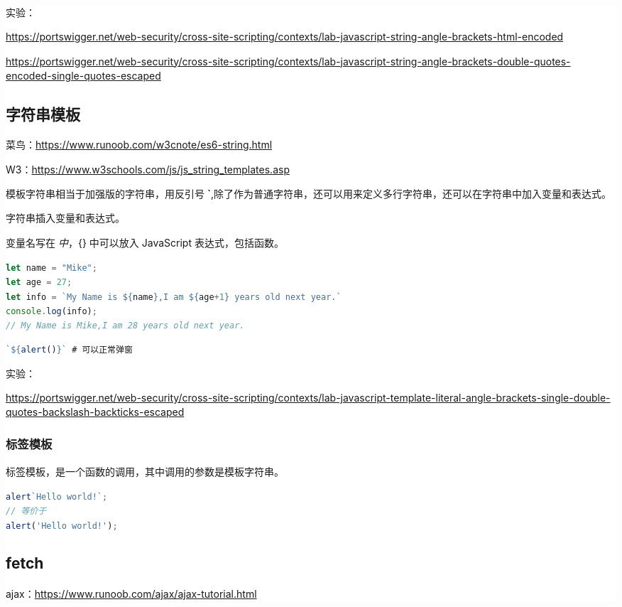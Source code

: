 实验：

https://portswigger.net/web-security/cross-site-scripting/contexts/lab-javascript-string-angle-brackets-html-encoded

https://portswigger.net/web-security/cross-site-scripting/contexts/lab-javascript-string-angle-brackets-double-quotes-encoded-single-quotes-escaped



## 字符串模板

菜鸟：https://www.runoob.com/w3cnote/es6-string.html

W3：https://www.w3schools.com/js/js_string_templates.asp

模板字符串相当于加强版的字符串，用反引号 **`**,除了作为普通字符串，还可以用来定义多行字符串，还可以在字符串中加入变量和表达式。



字符串插入变量和表达式。

变量名写在 ${} 中，${} 中可以放入 JavaScript 表达式，包括函数。

```js
let name = "Mike";
let age = 27;
let info = `My Name is ${name},I am ${age+1} years old next year.`
console.log(info);
// My Name is Mike,I am 28 years old next year.
```

```js
`${alert()}` # 可以正常弹窗
```



实验：

https://portswigger.net/web-security/cross-site-scripting/contexts/lab-javascript-template-literal-angle-brackets-single-double-quotes-backslash-backticks-escaped



### 标签模板

标签模板，是一个函数的调用，其中调用的参数是模板字符串。

```js
alert`Hello world!`;
// 等价于
alert('Hello world!');
```





## fetch

ajax：https://www.runoob.com/ajax/ajax-tutorial.html
